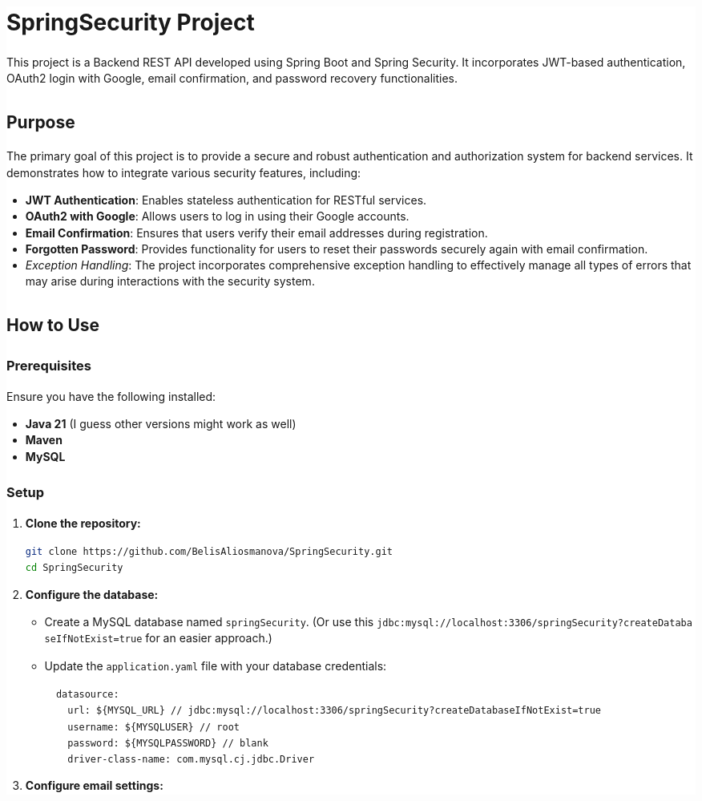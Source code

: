 # SpringSecurity Project

This project is a Backend REST API developed using Spring Boot and Spring Security. It incorporates JWT-based authentication, OAuth2 login with Google, email confirmation, and password recovery functionalities.

## Purpose

The primary goal of this project is to provide a secure and robust authentication and authorization system for backend services. It demonstrates how to integrate various security features, including:

- **JWT Authentication**: Enables stateless authentication for RESTful services.
- **OAuth2 with Google**: Allows users to log in using their Google accounts.
- **Email Confirmation**: Ensures that users verify their email addresses during registration.
- **Forgotten Password**: Provides functionality for users to reset their passwords securely again with email confirmation.
- *Exception Handling*: The project incorporates comprehensive exception handling to effectively manage all types of errors that may arise during interactions with the security system.

## How to Use

### Prerequisites

Ensure you have the following installed:

- **Java 21** (I guess other versions might work as well)
- **Maven**
- **MySQL**

### Setup

1. **Clone the repository:**

   ```bash
   git clone https://github.com/BelisAliosmanova/SpringSecurity.git
   cd SpringSecurity
   ```

2. **Configure the database:**

   - Create a MySQL database named `springSecurity`. (Or use this `jdbc:mysql://localhost:3306/springSecurity?createDatabaseIfNotExist=true` for an easier approach.)
   - Update the `application.yaml` file with your database credentials:

     ```properties (for example)
       datasource:
         url: ${MYSQL_URL} // jdbc:mysql://localhost:3306/springSecurity?createDatabaseIfNotExist=true
         username: ${MYSQLUSER} // root
         password: ${MYSQLPASSWORD} // blank
         driver-class-name: com.mysql.cj.jdbc.Driver
     ```

3. **Configure email settings:**
